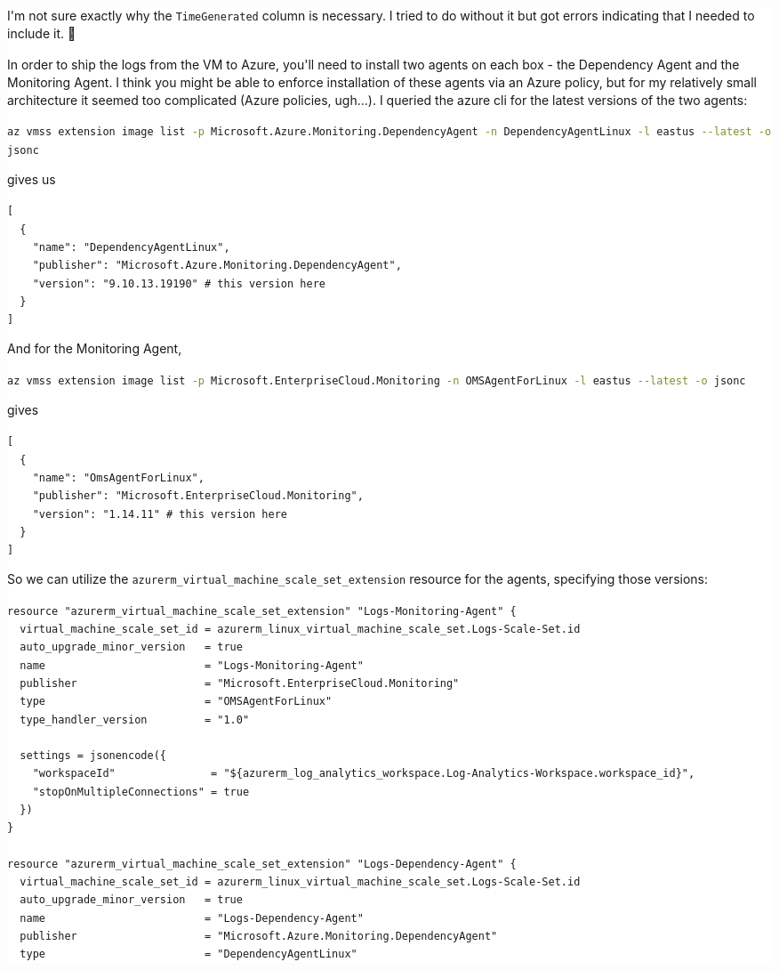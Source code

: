 I'm not sure exactly why the `TimeGenerated` column is necessary. I tried to do without it but got errors indicating that I needed to include it. 🤷 

In order to ship the logs from the VM to Azure, you'll need to install two agents on each box - the Dependency Agent and the Monitoring Agent. I think you might be able to enforce installation of these agents via an Azure policy, but for my relatively small architecture it seemed too complicated (Azure policies, ugh...). I queried the azure cli for the latest versions of the two agents:

```bash
az vmss extension image list -p Microsoft.Azure.Monitoring.DependencyAgent -n DependencyAgentLinux -l eastus --latest -o jsonc
```

gives us

```hcl
[
  {
    "name": "DependencyAgentLinux",
    "publisher": "Microsoft.Azure.Monitoring.DependencyAgent",
    "version": "9.10.13.19190" # this version here
  }
]
```


And for the Monitoring Agent, 

```bash
az vmss extension image list -p Microsoft.EnterpriseCloud.Monitoring -n OMSAgentForLinux -l eastus --latest -o jsonc
```

gives

```hcl
[
  {
    "name": "OmsAgentForLinux",
    "publisher": "Microsoft.EnterpriseCloud.Monitoring",
    "version": "1.14.11" # this version here
  }
]
```

So we can utilize the `azurerm_virtual_machine_scale_set_extension` resource for the agents, specifying those versions:

```hcl
resource "azurerm_virtual_machine_scale_set_extension" "Logs-Monitoring-Agent" {
  virtual_machine_scale_set_id = azurerm_linux_virtual_machine_scale_set.Logs-Scale-Set.id
  auto_upgrade_minor_version   = true
  name                         = "Logs-Monitoring-Agent"
  publisher                    = "Microsoft.EnterpriseCloud.Monitoring"
  type                         = "OMSAgentForLinux"
  type_handler_version         = "1.0"
  
  settings = jsonencode({
    "workspaceId"               = "${azurerm_log_analytics_workspace.Log-Analytics-Workspace.workspace_id}",
    "stopOnMultipleConnections" = true
  })
}

resource "azurerm_virtual_machine_scale_set_extension" "Logs-Dependency-Agent" {
  virtual_machine_scale_set_id = azurerm_linux_virtual_machine_scale_set.Logs-Scale-Set.id
  auto_upgrade_minor_version   = true
  name                         = "Logs-Dependency-Agent"
  publisher                    = "Microsoft.Azure.Monitoring.DependencyAgent"
  type                         = "DependencyAgentLinux"
```
